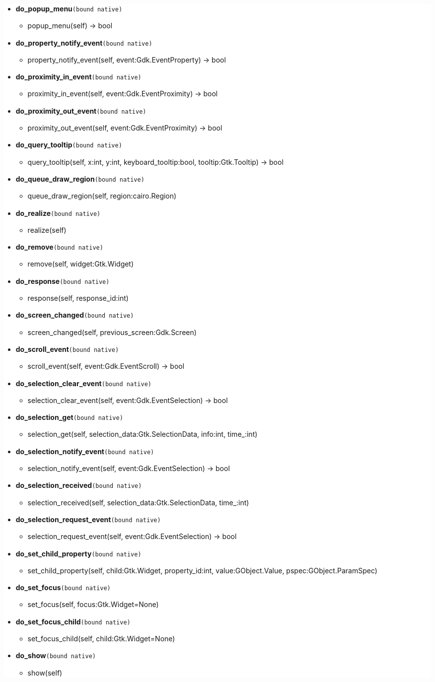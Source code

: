 - **do_popup_menu**`(bound native)`
  - popup_menu(self) -> bool

- **do_property_notify_event**`(bound native)`
  - property_notify_event(self, event:Gdk.EventProperty) -> bool

- **do_proximity_in_event**`(bound native)`
  - proximity_in_event(self, event:Gdk.EventProximity) -> bool

- **do_proximity_out_event**`(bound native)`
  - proximity_out_event(self, event:Gdk.EventProximity) -> bool

- **do_query_tooltip**`(bound native)`
  - query_tooltip(self, x:int, y:int, keyboard_tooltip:bool, tooltip:Gtk.Tooltip) -> bool

- **do_queue_draw_region**`(bound native)`
  - queue_draw_region(self, region:cairo.Region)

- **do_realize**`(bound native)`
  - realize(self)

- **do_remove**`(bound native)`
  - remove(self, widget:Gtk.Widget)

- **do_response**`(bound native)`
  - response(self, response_id:int)

- **do_screen_changed**`(bound native)`
  - screen_changed(self, previous_screen:Gdk.Screen)

- **do_scroll_event**`(bound native)`
  - scroll_event(self, event:Gdk.EventScroll) -> bool

- **do_selection_clear_event**`(bound native)`
  - selection_clear_event(self, event:Gdk.EventSelection) -> bool

- **do_selection_get**`(bound native)`
  - selection_get(self, selection_data:Gtk.SelectionData, info:int, time_:int)

- **do_selection_notify_event**`(bound native)`
  - selection_notify_event(self, event:Gdk.EventSelection) -> bool

- **do_selection_received**`(bound native)`
  - selection_received(self, selection_data:Gtk.SelectionData, time_:int)

- **do_selection_request_event**`(bound native)`
  - selection_request_event(self, event:Gdk.EventSelection) -> bool

- **do_set_child_property**`(bound native)`
  - set_child_property(self, child:Gtk.Widget, property_id:int, value:GObject.Value, pspec:GObject.ParamSpec)

- **do_set_focus**`(bound native)`
  - set_focus(self, focus:Gtk.Widget=None)

- **do_set_focus_child**`(bound native)`
  - set_focus_child(self, child:Gtk.Widget=None)

- **do_show**`(bound native)`
  - show(self)
